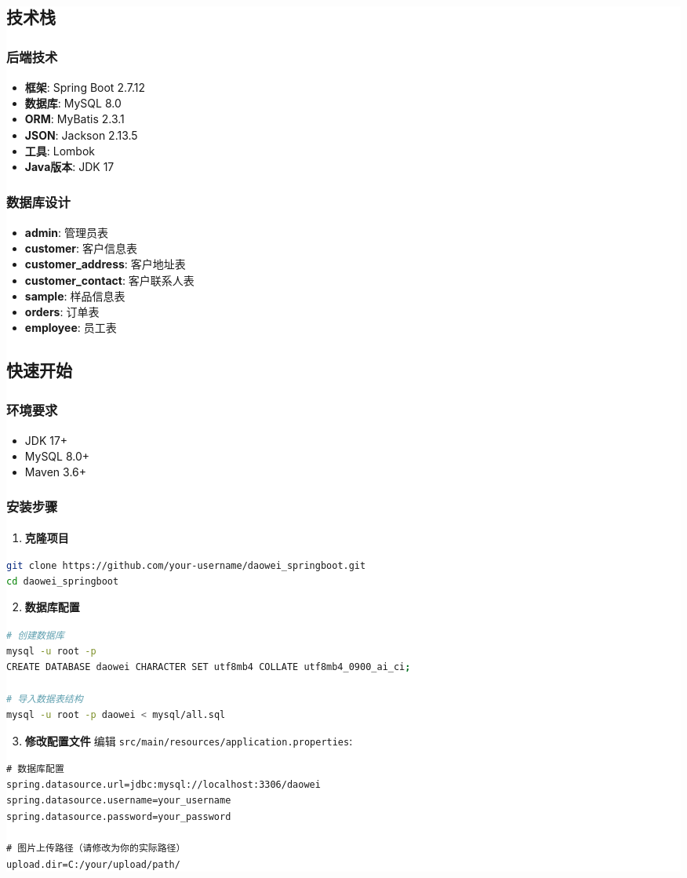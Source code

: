 ## 技术栈

### 后端技术
- **框架**: Spring Boot 2.7.12
- **数据库**: MySQL 8.0
- **ORM**: MyBatis 2.3.1
- **JSON**: Jackson 2.13.5
- **工具**: Lombok
- **Java版本**: JDK 17

### 数据库设计
- **admin**: 管理员表
- **customer**: 客户信息表
- **customer_address**: 客户地址表
- **customer_contact**: 客户联系人表
- **sample**: 样品信息表
- **orders**: 订单表
- **employee**: 员工表

## 快速开始

### 环境要求
- JDK 17+
- MySQL 8.0+
- Maven 3.6+

### 安装步骤

1. **克隆项目**
```bash
git clone https://github.com/your-username/daowei_springboot.git
cd daowei_springboot
```

2. **数据库配置**
```bash
# 创建数据库
mysql -u root -p
CREATE DATABASE daowei CHARACTER SET utf8mb4 COLLATE utf8mb4_0900_ai_ci;

# 导入数据表结构
mysql -u root -p daowei < mysql/all.sql
```

3. **修改配置文件**
编辑 `src/main/resources/application.properties`:
```properties
# 数据库配置
spring.datasource.url=jdbc:mysql://localhost:3306/daowei
spring.datasource.username=your_username
spring.datasource.password=your_password

# 图片上传路径（请修改为你的实际路径）
upload.dir=C:/your/upload/path/
```
